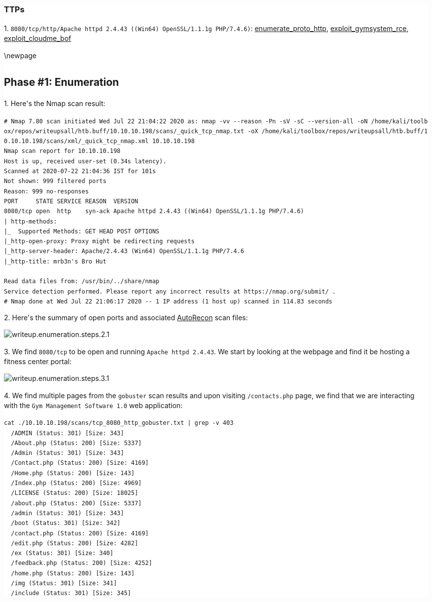 
### TTPs
1\. `8080/tcp/http/Apache httpd 2.4.43 ((Win64) OpenSSL/1.1.1g PHP/7.4.6)`: [enumerate_proto_http](https://github.com/7h3rAm/writeups#enumerate_proto_http), [exploit_gymsystem_rce](https://github.com/7h3rAm/writeups#exploit_gymsystem_rce), [exploit_cloudme_bof](https://github.com/7h3rAm/writeups#exploit_cloudme_bof)  


\newpage
## Phase #1: Enumeration
1\. Here's the Nmap scan result:  
``` {.python .numberLines}
# Nmap 7.80 scan initiated Wed Jul 22 21:04:22 2020 as: nmap -vv --reason -Pn -sV -sC --version-all -oN /home/kali/toolbox/repos/writeupsall/htb.buff/10.10.10.198/scans/_quick_tcp_nmap.txt -oX /home/kali/toolbox/repos/writeupsall/htb.buff/10.10.10.198/scans/xml/_quick_tcp_nmap.xml 10.10.10.198
Nmap scan report for 10.10.10.198
Host is up, received user-set (0.34s latency).
Scanned at 2020-07-22 21:04:36 IST for 101s
Not shown: 999 filtered ports
Reason: 999 no-responses
PORT     STATE SERVICE REASON  VERSION
8080/tcp open  http    syn-ack Apache httpd 2.4.43 ((Win64) OpenSSL/1.1.1g PHP/7.4.6)
| http-methods: 
|_  Supported Methods: GET HEAD POST OPTIONS
|_http-open-proxy: Proxy might be redirecting requests
|_http-server-header: Apache/2.4.43 (Win64) OpenSSL/1.1.1g PHP/7.4.6
|_http-title: mrb3n's Bro Hut

Read data files from: /usr/bin/../share/nmap
Service detection performed. Please report any incorrect results at https://nmap.org/submit/ .
# Nmap done at Wed Jul 22 21:06:17 2020 -- 1 IP address (1 host up) scanned in 114.83 seconds

```

2\. Here's the summary of open ports and associated [AutoRecon](https://github.com/Tib3rius/AutoRecon) scan files:  

![writeup.enumeration.steps.2.1](Box%20Write-ups/htb.buff/openports.png)  

3\. We find `8080/tcp` to be open and running `Apache httpd 2.4.43`. We start by looking at the webpage and find it be hosting a fitness center portal:  

![writeup.enumeration.steps.3.1](Box%20Write-ups/htb.buff/screenshot01.png)  

4\. We find multiple pages from the `gobuster` scan results and upon visiting `/contacts.php` page, we find that we are interacting with the `Gym Management Software 1.0` web application:  
``` {.python .numberLines}
cat ./10.10.10.198/scans/tcp_8080_http_gobuster.txt | grep -v 403
  /ADMIN (Status: 301) [Size: 343]
  /About.php (Status: 200) [Size: 5337]
  /Admin (Status: 301) [Size: 343]
  /Contact.php (Status: 200) [Size: 4169]
  /Home.php (Status: 200) [Size: 143]
  /Index.php (Status: 200) [Size: 4969]
  /LICENSE (Status: 200) [Size: 18025]
  /about.php (Status: 200) [Size: 5337]
  /admin (Status: 301) [Size: 343]
  /boot (Status: 301) [Size: 342]
  /contact.php (Status: 200) [Size: 4169]
  /edit.php (Status: 200) [Size: 4282]
  /ex (Status: 301) [Size: 340]
  /feedback.php (Status: 200) [Size: 4252]
  /home.php (Status: 200) [Size: 143]
  /img (Status: 301) [Size: 341]
  /include (Status: 301) [Size: 345]
```